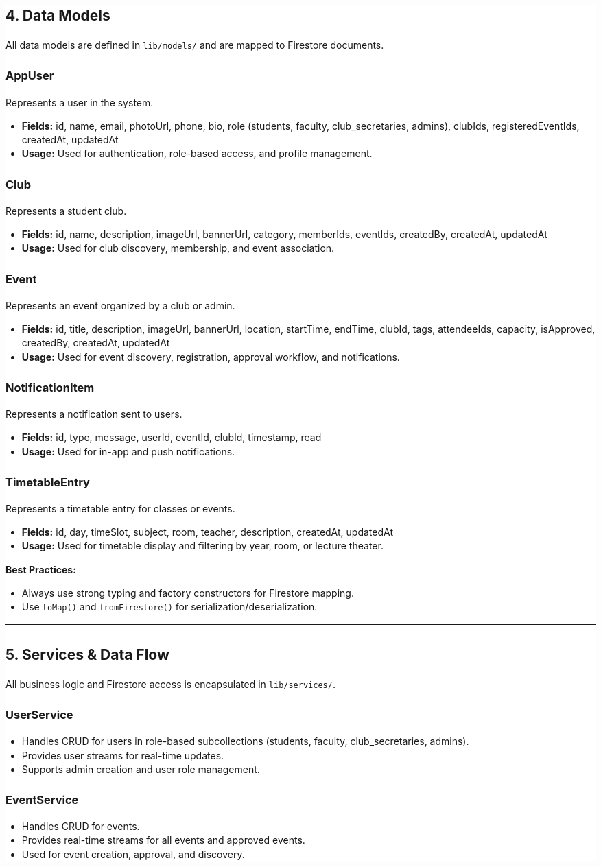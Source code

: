 
## 4. Data Models

All data models are defined in `lib/models/` and are mapped to Firestore documents.

### AppUser
Represents a user in the system.
- **Fields:** id, name, email, photoUrl, phone, bio, role (students, faculty, club_secretaries, admins), clubIds, registeredEventIds, createdAt, updatedAt
- **Usage:** Used for authentication, role-based access, and profile management.

### Club
Represents a student club.
- **Fields:** id, name, description, imageUrl, bannerUrl, category, memberIds, eventIds, createdBy, createdAt, updatedAt
- **Usage:** Used for club discovery, membership, and event association.

### Event
Represents an event organized by a club or admin.
- **Fields:** id, title, description, imageUrl, bannerUrl, location, startTime, endTime, clubId, tags, attendeeIds, capacity, isApproved, createdBy, createdAt, updatedAt
- **Usage:** Used for event discovery, registration, approval workflow, and notifications.

### NotificationItem
Represents a notification sent to users.
- **Fields:** id, type, message, userId, eventId, clubId, timestamp, read
- **Usage:** Used for in-app and push notifications.

### TimetableEntry
Represents a timetable entry for classes or events.
- **Fields:** id, day, timeSlot, subject, room, teacher, description, createdAt, updatedAt
- **Usage:** Used for timetable display and filtering by year, room, or lecture theater.

**Best Practices:**
- Always use strong typing and factory constructors for Firestore mapping.
- Use `toMap()` and `fromFirestore()` for serialization/deserialization.

---

## 5. Services & Data Flow

All business logic and Firestore access is encapsulated in `lib/services/`.

### UserService
- Handles CRUD for users in role-based subcollections (students, faculty, club_secretaries, admins).
- Provides user streams for real-time updates.
- Supports admin creation and user role management.

### EventService
- Handles CRUD for events.
- Provides real-time streams for all events and approved events.
- Used for event creation, approval, and discovery.
